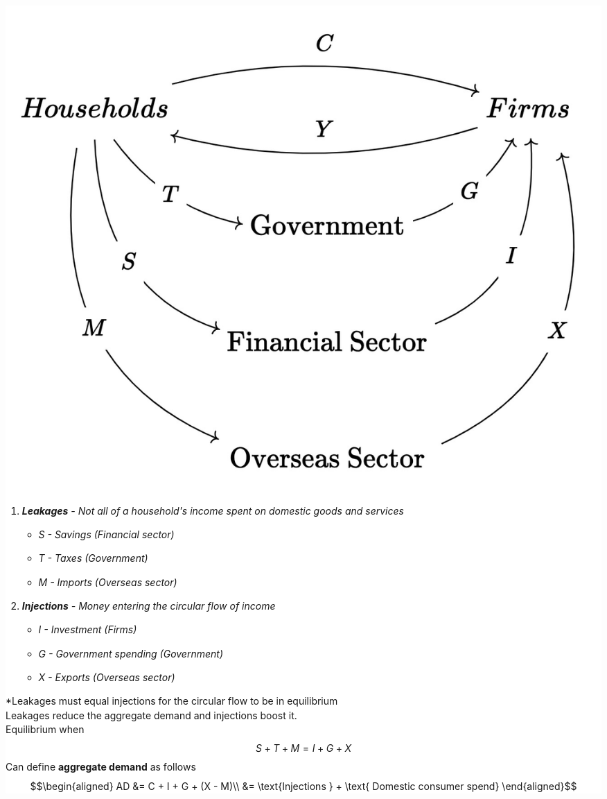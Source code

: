 ![5 sector model](figs/mbe/5sec.jpg)

1.  ***Leakages** - Not all of a household's income spent on domestic
    goods and services*

    -   *$S$ - Savings (Financial sector)*

    -   *$T$ - Taxes (Government)*

    -   *$M$ - Imports (Overseas sector)*

2.  ***Injections** - Money entering the circular flow of income*

    -   *$I$ - Investment (Firms)*

    -   *$G$ - Government spending (Government)*

    -   *$X$ - Exports (Overseas sector)*

*Leakages must equal injections for the circular flow to be in
equilibrium\
Leakages reduce the aggregate demand and injections boost it.\
Equilibrium when $$S + T + M = I + G + X$$ Can define **aggregate
demand** as follows $$\begin{aligned}
        AD &= C + I + G + (X - M)\\
        &= \text{Injections } + \text{ Domestic consumer spend} 
    \end{aligned}$$
